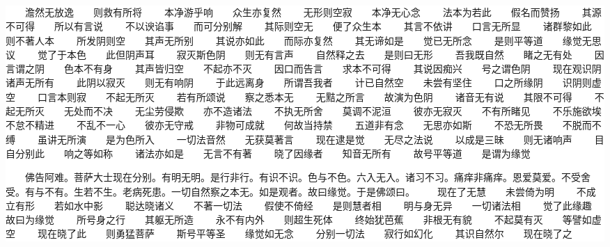 　　澹然无放逸　　则救有所将
　　本净游乎响　　众生亦复然
　　无形则空寂　　本净无心念
　　法本为若此　　假名而赞扬
　　其源不可得　　所以有言说
　　不以谀谄事　　而可分别解
　　其际则空无　　便了众生本
　　其言不依讲　　口言无所显
　　诸群黎如此　　则不著人本
　　所发阴则空　　其声无所别
　　其说亦如此　　而际亦复然
　　其无谛如是　　觉已无所念
　　是则平等道　　缘觉无思议
　　觉了于本色　　此但阴声耳
　　寂灭斯色阴　　则无有言声
　　自然释之去　　是则曰无形
　　吾我既自然　　睹之无有处
　　因言谓之阴　　色本不有身
　　其声皆归空　　不起亦不灭
　　因口而告言　　求本不可得
　　其说因痴兴　　号之谓色阴
　　现在观识阴　　诸声无所有
　　此阴以寂灭　　则无有响阴
　　于此远离身　　所谓吾我者
　　计已自然空　　未尝有坚住
　　口之所缘阴　　识阴则虚空
　　口言本则寂　　不起无所灭
　　若有所颂说　　察之悉本无
　　无黠之所言　　故演为色阴
　　诸音无有说　　其限不可得
　　不起无所灭　　无处而不决
　　无尘劳侵欺　　亦不造诸法
　　不执无所舍　　莫调不泥洹
　　彼亦无寂灭　　不有所睹见
　　不乐施欲埃　　不怠不精进
　　不乱不一心　　彼亦无守戒
　　非物可成就　　何故当持禁
　　五道非有念　　无思亦如斯
　　不恐无所畏　　不脱而不缚
　　虽讲无所演　　是为色所入
　　一切法音然　　无获莫著言
　　现在逮是觉　　无尽之法说
　　以成是三昧　　则无诸响声
　　目自分别此　　响之等如称
　　诸法亦如是　　无言不有著
　　晓了因缘者　　知音无所有
　　故号平等道　　是谓为缘觉

　　佛告阿难。菩萨大士现在分别。有明无明。是行非行。有识不识。色与不色。六入无入。诸习不习。痛痒非痛痒。恩爱莫爱。不受舍受。有与不有。生若不生。老病死患。一切自然察之本无。如是观者。故曰缘觉。于是佛颂曰。
　　现在了无慧　　未尝倚为明
　　不成立有形　　若如水中影
　　聪达晓诸义　　不著一切法
　　假使不倚经　　是则慧者相
　　明与身无异　　一切诸法相
　　觉了此缘趣　　故曰为缘觉
　　所号身之行　　其躯无所造
　　永不有内外　　则超生死体
　　终始犹芭蕉　　非根无有貌
　　不起莫有灭　　等譬如虚空
　　现在晓了此　　则勇猛菩萨
　　斯号平等圣　　缘觉如无念
　　分别一切法　　寂行如幻化
　　其识自然尔　　现在晓了之